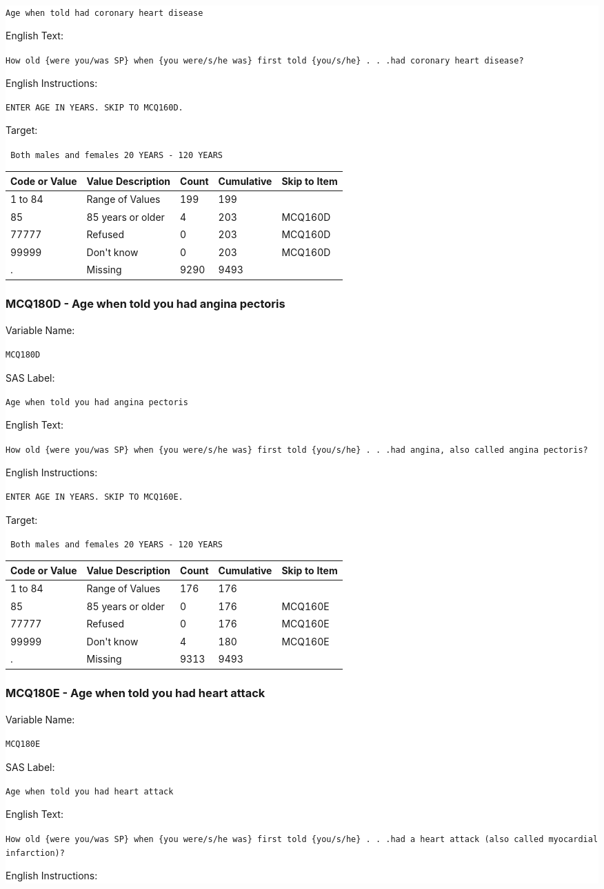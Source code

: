     Age when told had coronary heart disease
English Text:

    How old {were you/was SP} when {you were/s/he was} first told {you/s/he} . . .had coronary heart disease?
English Instructions:

    ENTER AGE IN YEARS. SKIP TO MCQ160D.
Target:

     Both males and females 20 YEARS - 120 YEARS
Code or Value | Value Description | Count | Cumulative | Skip to Item  
---|---|---|---|---  
1 to 84 | Range of Values | 199 | 199 |   
85 | 85 years or older | 4 | 203 | MCQ160D  
77777 | Refused | 0 | 203 | MCQ160D  
99999 | Don't know | 0 | 203 | MCQ160D  
. | Missing | 9290 | 9493 |   
  
### MCQ180D - Age when told you had angina pectoris

Variable Name:

    MCQ180D
SAS Label:

    Age when told you had angina pectoris
English Text:

    How old {were you/was SP} when {you were/s/he was} first told {you/s/he} . . .had angina, also called angina pectoris?
English Instructions:

    ENTER AGE IN YEARS. SKIP TO MCQ160E.
Target:

     Both males and females 20 YEARS - 120 YEARS
Code or Value | Value Description | Count | Cumulative | Skip to Item  
---|---|---|---|---  
1 to 84 | Range of Values | 176 | 176 |   
85 | 85 years or older | 0 | 176 | MCQ160E  
77777 | Refused | 0 | 176 | MCQ160E  
99999 | Don't know | 4 | 180 | MCQ160E  
. | Missing | 9313 | 9493 |   
  
### MCQ180E - Age when told you had heart attack

Variable Name:

    MCQ180E
SAS Label:

    Age when told you had heart attack
English Text:

    How old {were you/was SP} when {you were/s/he was} first told {you/s/he} . . .had a heart attack (also called myocardial infarction)?
English Instructions:
